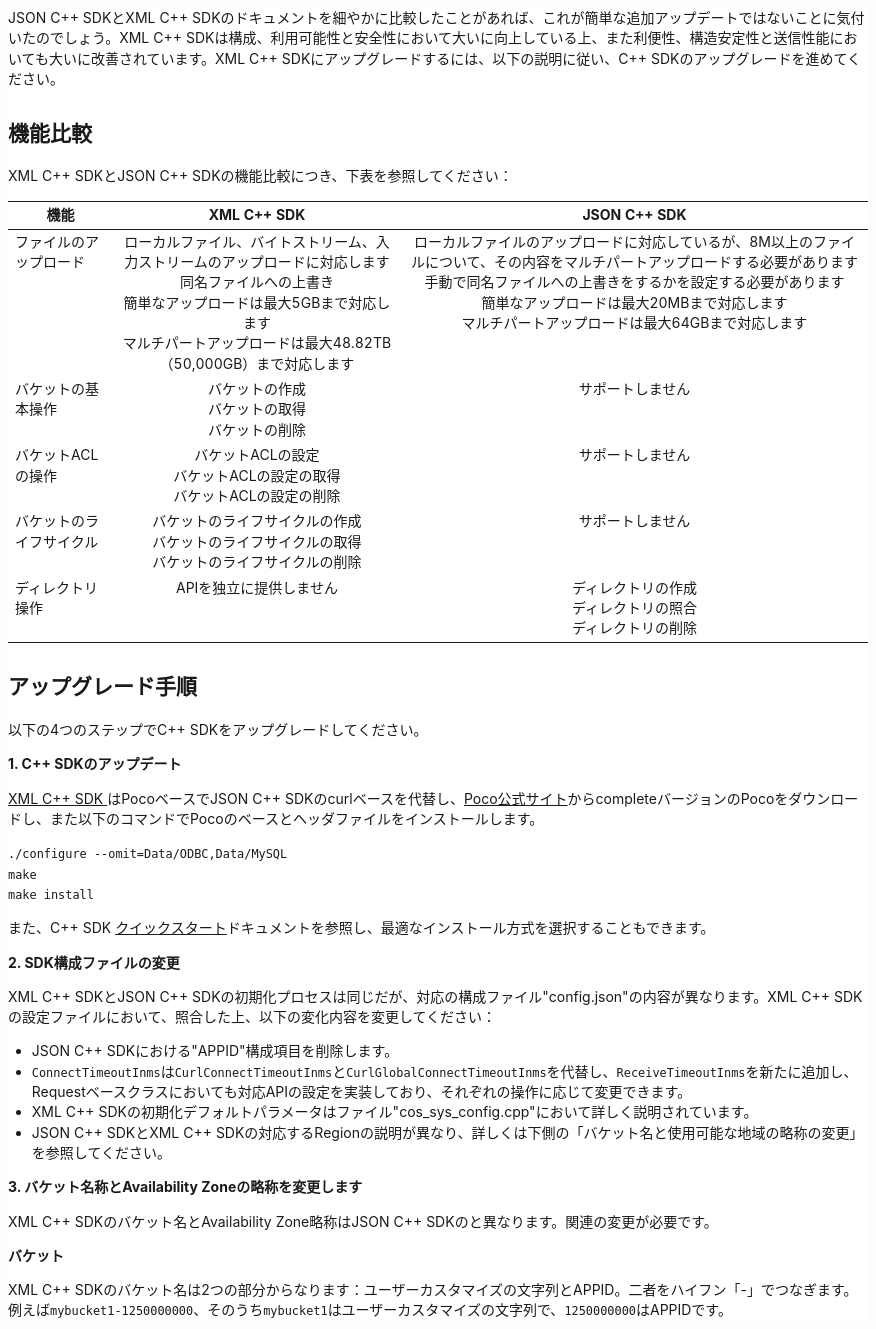 JSON C++ SDKとXML C++ SDKのドキュメントを細やかに比較したことがあれば、これが簡単な追加アップデートではないことに気付いたのでしょう。XML C++ SDKは構成、利用可能性と安全性において大いに向上している上、また利便性、構造安定性と送信性能においても大いに改善されています。XML C++ SDKにアップグレードするには、以下の説明に従い、C++ SDKのアップグレードを進めてください。

## 機能比較

XML C++ SDKとJSON C++ SDKの機能比較につき、下表を参照してください：

| 機能           |                              XML C++ SDK                              |                              JSON C++ SDK                              |
| -------------- | :----------------------------------------------------------: | :----------------------------------------------------------: |
| ファイルのアップロード        | ローカルファイル、バイトストリーム、入力ストリームのアップロードに対応します<br>同名ファイルへの上書き<br>簡単なアップロードは最大5GBまで対応します<br>マルチパートアップロードは最大48.82TB（50,000GB）まで対応します | ローカルファイルのアップロードに対応しているが、8M以上のファイルについて、その内容をマルチパートアップロードする必要があります<br>手動で同名ファイルへの上書きをするかを設定する必要があります<br>簡単なアップロードは最大20MBまで対応します<br>マルチパートアップロードは最大64GBまで対応します |
| バケットの基本操作 |            バケットの作成<br>バケットの取得<br>バケットの削除            |                            サポートしません                            |
| バケットACLの操作 |   バケットACLの設定<br>バケットACLの設定の取得<br>バケットACLの設定の削除 |                            サポートしません                            |
| バケットのライフサイクル | バケットのライフサイクルの作成<br>バケットのライフサイクルの取得<br>バケットのライフサイクルの削除 |                            サポートしません                            |
| ディレクトリ操作       |                            APIを独立に提供しません                            |               ディレクトリの作成<br>ディレクトリの照合<br>ディレクトリの削除               |

## アップグレード手順

以下の4つのステップでC++ SDKをアップグレードしてください。

**1. C++ SDKのアップデート**

[XML C++ SDK ](https://github.com/tencentyun/cos-cpp-sdk-v5)はPocoベースでJSON C++ SDKのcurlベースを代替し、[Poco公式サイト](https://pocoproject.org/download.html)からcompleteバージョンのPocoをダウンロードし、また以下のコマンドでPocoのベースとヘッダファイルをインストールします。

```
./configure --omit=Data/ODBC,Data/MySQL
make
make install
```
また、C++ SDK [クイックスタート](https://cloud.tencent.com/document/product/436/12301)ドキュメントを参照し、最適なインストール方式を選択することもできます。

**2. SDK構成ファイルの変更**

XML C++ SDKとJSON C++ SDKの初期化プロセスは同じだが、対応の構成ファイル"config.json"の内容が異なります。XML C++ SDKの設定ファイルにおいて、照合した上、以下の変化内容を変更してください：

- JSON C++ SDKにおける"APPID"構成項目を削除します。
- `ConnectTimeoutInms`は`CurlConnectTimeoutInms`と`CurlGlobalConnectTimeoutInms`を代替し、`ReceiveTimeoutInms`を新たに追加し、Requestベースクラスにおいても対応APIの設定を実装しており、それぞれの操作に応じて変更できます。
- XML C++ SDKの初期化デフォルトパラメータはファイル"cos_sys_config.cpp"において詳しく説明されています。
- JSON C++ SDKとXML C++ SDKの対応するRegionの説明が異なり、詳しくは下側の「バケット名と使用可能な地域の略称の変更」を参照してください。

**3. バケット名称とAvailability Zoneの略称を変更します**

XML C++ SDKのバケット名とAvailability Zone略称はJSON C++ SDKのと異なります。関連の変更が必要です。

**バケット**

XML C++ SDKのバケット名は2つの部分からなります：ユーザーカスタマイズの文字列とAPPID。二者をハイフン「-」でつなぎます。例えば`mybucket1-1250000000`、そのうち`mybucket1`はユーザーカスタマイズの文字列で、`1250000000`はAPPIDです。
